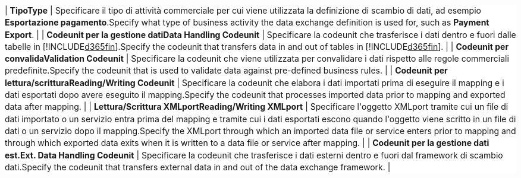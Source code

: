    |            <span data-ttu-id="9ade6-139">**Tipo**</span><span class="sxs-lookup"><span data-stu-id="9ade6-139">**Type**</span></span>             |                                                                                                                                                                                                              <span data-ttu-id="9ade6-140">Specificare il tipo di attività commerciale per cui viene utilizzata la definizione di scambio di dati, ad esempio **Esportazione pagamento**.</span><span class="sxs-lookup"><span data-stu-id="9ade6-140">Specify what type of business activity the data exchange definition is used for, such as **Payment Export**.</span></span>                                                                                                                                                                                                               |
   |   <span data-ttu-id="9ade6-141">**Codeunit per la gestione dati**</span><span class="sxs-lookup"><span data-stu-id="9ade6-141">**Data Handling Codeunit**</span></span>    |                                                                                                                                                                                                              <span data-ttu-id="9ade6-142">Specificare la codeunit che trasferisce i dati dentro e fuori dalle tabelle in [!INCLUDE[d365fin](includes/d365fin_md.md)].</span><span class="sxs-lookup"><span data-stu-id="9ade6-142">Specify the codeunit that transfers data in and out of tables in [!INCLUDE[d365fin](includes/d365fin_md.md)].</span></span>                                                                                                                                                                                                              |
   |     <span data-ttu-id="9ade6-143">**Codeunit per convalida**</span><span class="sxs-lookup"><span data-stu-id="9ade6-143">**Validation Codeunit**</span></span>     |                                                                                                                                                                                                                         <span data-ttu-id="9ade6-144">Specificare la codeunit che viene utilizzata per convalidare i dati rispetto alle regole commerciali predefinite.</span><span class="sxs-lookup"><span data-stu-id="9ade6-144">Specify the codeunit that is used to validate data against pre-defined business rules.</span></span>                                                                                                                                                                                                                          |
   |  <span data-ttu-id="9ade6-145">**Codeunit per lettura/scrittura**</span><span class="sxs-lookup"><span data-stu-id="9ade6-145">**Reading/Writing Codeunit**</span></span>   |                                                                                                                                                                                                                   <span data-ttu-id="9ade6-146">Specificare la codeunit che elabora i dati importati prima di eseguire il mapping e i dati esportati dopo avere eseguito il mapping.</span><span class="sxs-lookup"><span data-stu-id="9ade6-146">Specify the codeunit that processes imported data prior to mapping and exported data after mapping.</span></span>                                                                                                                                                                                                                   |
   |   <span data-ttu-id="9ade6-147">**Lettura/Scrittura XMLport**</span><span class="sxs-lookup"><span data-stu-id="9ade6-147">**Reading/Writing XMLport**</span></span>   |                                                                                                                                                                      <span data-ttu-id="9ade6-148">Specificare l'oggetto XMLport tramite cui un file di dati importato o un servizio entra prima del mapping e tramite cui i dati esportati escono quando l'oggetto viene scritto in un file di dati o un servizio dopo il mapping.</span><span class="sxs-lookup"><span data-stu-id="9ade6-148">Specify the XMLport through which an imported data file or service enters prior to mapping and through which exported data exits when it is written to a data file or service after mapping.</span></span>                                                                                                                                                                       |
   | <span data-ttu-id="9ade6-149">**Codeunit per la gestione dati est.**</span><span class="sxs-lookup"><span data-stu-id="9ade6-149">**Ext. Data Handling Codeunit**</span></span> |                                                                                                                                                                                                                      <span data-ttu-id="9ade6-150">Specificare la codeunit che trasferisce i dati esterni dentro e fuori dal framework di scambio dati.</span><span class="sxs-lookup"><span data-stu-id="9ade6-150">Specify the codeunit that transfers external data in and out of the data exchange framework.</span></span>                                                                                                                                                                                                                       |
